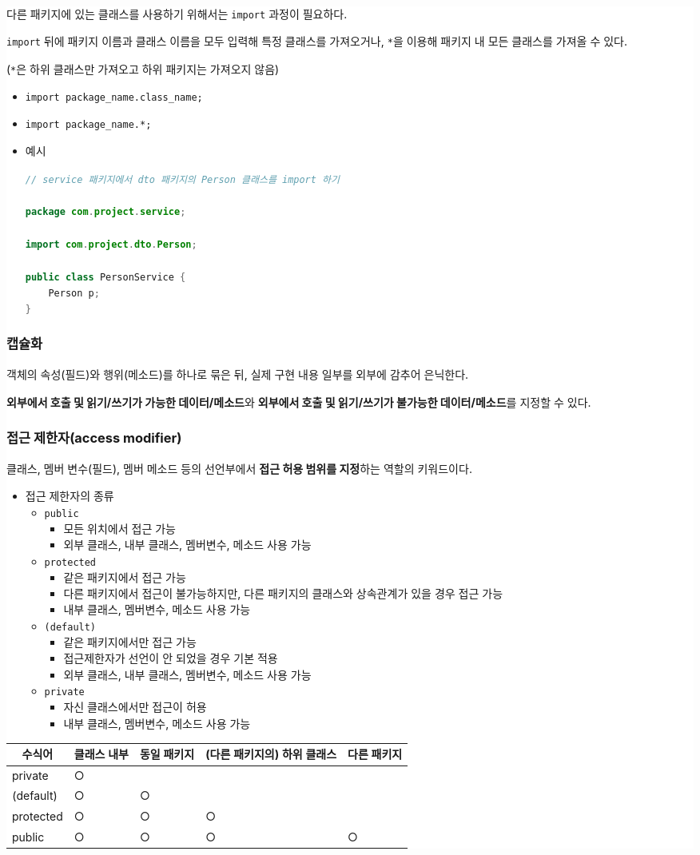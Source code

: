 다른 패키지에 있는 클래스를 사용하기 위해서는 `import` 과정이 필요하다.

`import` 뒤에 패키지 이름과 클래스 이름을 모두 입력해 특정 클래스를 가져오거나, `*`을 이용해 패키지 내 모든 클래스를 가져올 수 있다.

(`*`은 하위 클래스만 가져오고 하위 패키지는 가져오지 않음)

- `import package_name.class_name;`

- `import package_name.*;`

- 예시
  ```java
  // service 패키지에서 dto 패키지의 Person 클래스를 import 하기

  package com.project.service;

  import com.project.dto.Person;

  public class PersonService {
      Person p;
  }
  ```

### 캡슐화

객체의 속성(필드)와 행위(메소드)를 하나로 묶은 뒤, 실제 구현 내용 일부를 외부에 감추어 은닉한다.

**외부에서 호출 및 읽기/쓰기가 가능한 데이터/메소드**와 **외부에서 호출 및 읽기/쓰기가 불가능한 데이터/메소드**를 지정할 수 있다.

### 접근 제한자(access modifier)

클래스, 멤버 변수(필드), 멤버 메소드 등의 선언부에서 **접근 허용 범위를 지정**하는 역할의 키워드이다.

- 접근 제한자의 종류
  - `public`
    - 모든 위치에서 접근 가능
    - 외부 클래스, 내부 클래스, 멤버변수, 메소드 사용 가능
  - `protected`
    - 같은 패키지에서 접근 가능
    - 다른 패키지에서 접근이 불가능하지만, 다른 패키지의 클래스와 상속관계가 있을 경우 접근 가능
    - 내부 클래스, 멤버변수, 메소드 사용 가능
  - `(default)`
    - 같은 패키지에서만 접근 가능
    - 접근제한자가 선언이 안 되었을 경우 기본 적용
    - 외부 클래스, 내부 클래스, 멤버변수, 메소드 사용 가능
  - `private`
    - 자신 클래스에서만 접근이 허용
    - 내부 클래스, 멤버변수, 메소드 사용 가능

|수식어|클래스 내부|동일 패키지|(다른 패키지의) 하위 클래스|다른 패키지|
|--|--|--|--|--|
|private|○||||
|(default)|○|○|||
|protected|○|○|○||
|public|○|○|○|○|

